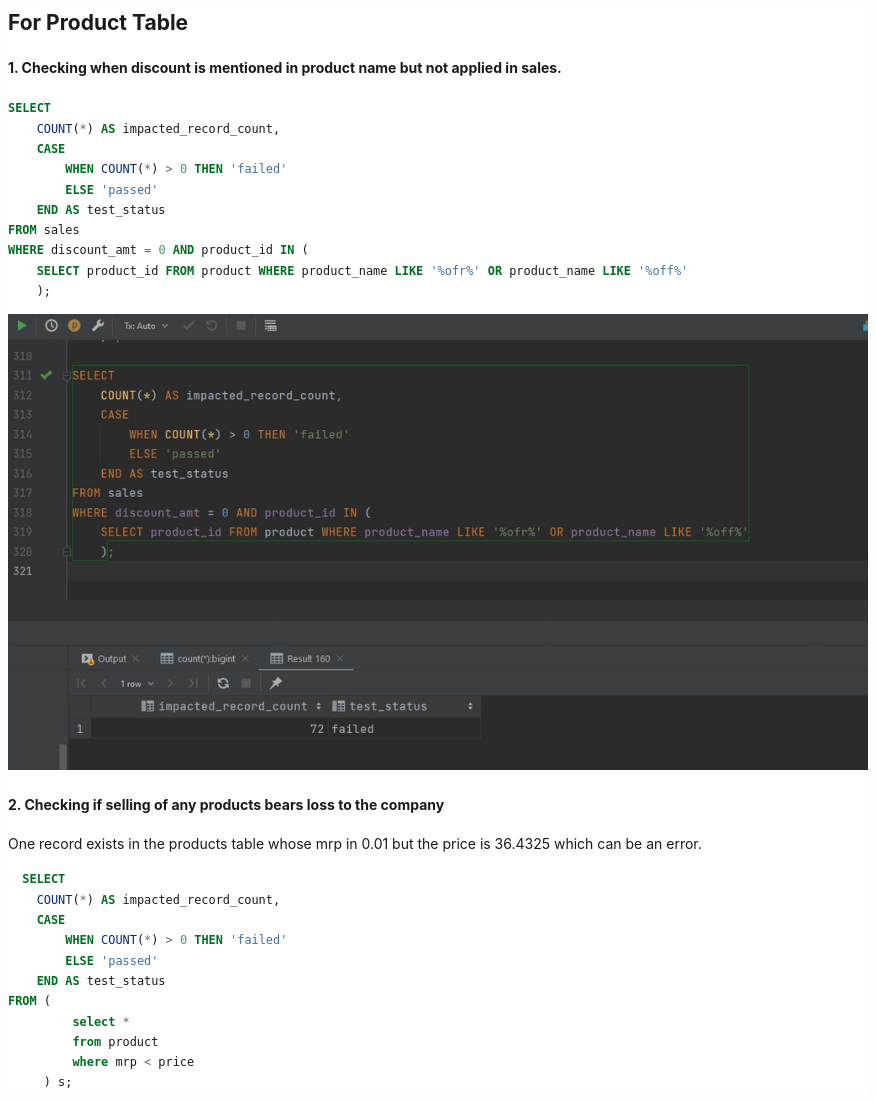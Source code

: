 ## For Product Table
#### 1. Checking when discount is mentioned in product name but not applied in sales.
```sql
SELECT
    COUNT(*) AS impacted_record_count,
    CASE
        WHEN COUNT(*) > 0 THEN 'failed'
        ELSE 'passed'
    END AS test_status
FROM sales
WHERE discount_amt = 0 AND product_id IN (
    SELECT product_id FROM product WHERE product_name LIKE '%ofr%' OR product_name LIKE '%off%'
    );
```
![Question no 9 Screenshot](q9.jpg)

#### 2. Checking if selling of any products bears loss to the company
One record exists in the products table whose mrp in 0.01 but the price is 36.4325 which can be an error.
```sql
  SELECT
    COUNT(*) AS impacted_record_count,
    CASE
        WHEN COUNT(*) > 0 THEN 'failed'
        ELSE 'passed'
    END AS test_status
FROM (
         select *
         from product
         where mrp < price
     ) s;
```